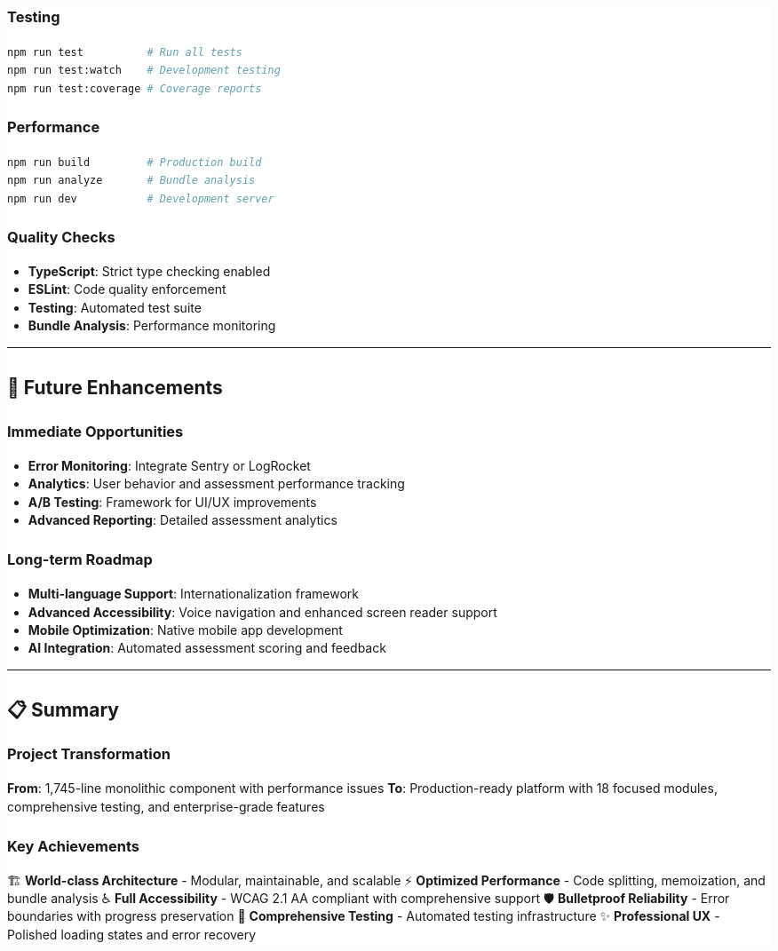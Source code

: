 ### **Testing**
```bash
npm run test          # Run all tests
npm run test:watch    # Development testing
npm run test:coverage # Coverage reports
```

### **Performance**
```bash
npm run build         # Production build
npm run analyze       # Bundle analysis
npm run dev           # Development server
```

### **Quality Checks**
- **TypeScript**: Strict type checking enabled
- **ESLint**: Code quality enforcement
- **Testing**: Automated test suite
- **Bundle Analysis**: Performance monitoring

---

## 🎯 **Future Enhancements**

### **Immediate Opportunities**
- **Error Monitoring**: Integrate Sentry or LogRocket
- **Analytics**: User behavior and assessment performance tracking
- **A/B Testing**: Framework for UI/UX improvements
- **Advanced Reporting**: Detailed assessment analytics

### **Long-term Roadmap**
- **Multi-language Support**: Internationalization framework
- **Advanced Accessibility**: Voice navigation and enhanced screen reader support
- **Mobile Optimization**: Native mobile app development
- **AI Integration**: Automated assessment scoring and feedback

---

## 📋 **Summary**

### **Project Transformation**
**From**: 1,745-line monolithic component with performance issues
**To**: Production-ready platform with 18 focused modules, comprehensive testing, and enterprise-grade features

### **Key Achievements**
🏗️ **World-class Architecture** - Modular, maintainable, and scalable
⚡ **Optimized Performance** - Code splitting, memoization, and bundle analysis
♿ **Full Accessibility** - WCAG 2.1 AA compliant with comprehensive support
🛡️ **Bulletproof Reliability** - Error boundaries with progress preservation
🧪 **Comprehensive Testing** - Automated testing infrastructure
✨ **Professional UX** - Polished loading states and error recovery

